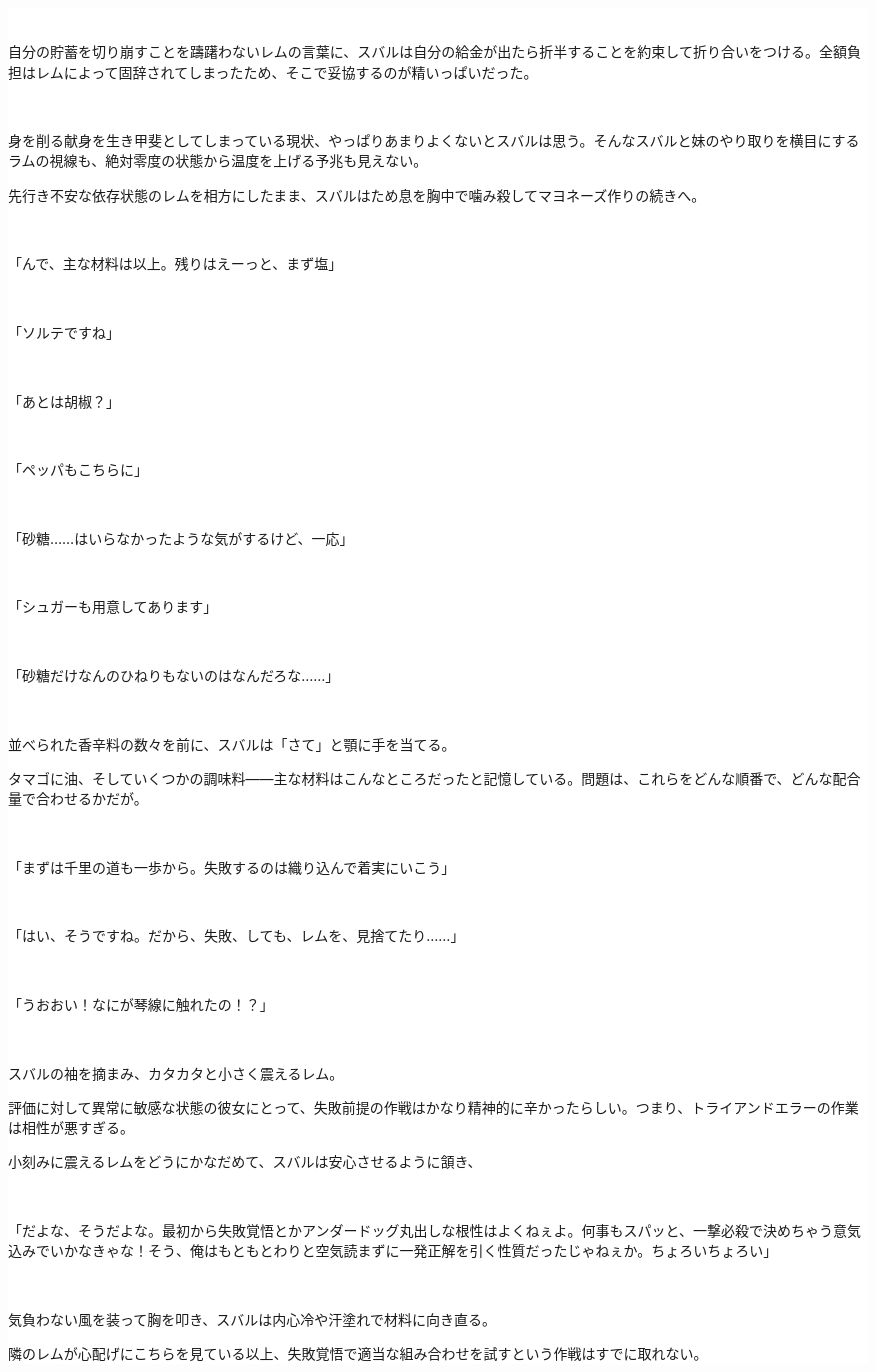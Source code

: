 　

自分の貯蓄を切り崩すことを躊躇わないレムの言葉に、スバルは自分の給金が出たら折半することを約束して折り合いをつける。全額負担はレムによって固辞されてしまったため、そこで妥協するのが精いっぱいだった。

　

身を削る献身を生き甲斐としてしまっている現状、やっぱりあまりよくないとスバルは思う。そんなスバルと妹のやり取りを横目にするラムの視線も、絶対零度の状態から温度を上げる予兆も見えない。

先行き不安な依存状態のレムを相方にしたまま、スバルはため息を胸中で噛み殺してマヨネーズ作りの続きへ。

　

「んで、主な材料は以上。残りはえーっと、まず塩」

　

「ソルテですね」

　

「あとは胡椒？」

　

「ペッパもこちらに」

　

「砂糖……はいらなかったような気がするけど、一応」

　

「シュガーも用意してあります」

　

「砂糖だけなんのひねりもないのはなんだろな……」

　

並べられた香辛料の数々を前に、スバルは「さて」と顎に手を当てる。

タマゴに油、そしていくつかの調味料――主な材料はこんなところだったと記憶している。問題は、これらをどんな順番で、どんな配合量で合わせるかだが。

　

「まずは千里の道も一歩から。失敗するのは織り込んで着実にいこう」

　

「はい、そうですね。だから、失敗、しても、レムを、見捨てたり……」

　

「うおおい！なにが琴線に触れたの！？」

　

スバルの袖を摘まみ、カタカタと小さく震えるレム。

評価に対して異常に敏感な状態の彼女にとって、失敗前提の作戦はかなり精神的に辛かったらしい。つまり、トライアンドエラーの作業は相性が悪すぎる。

小刻みに震えるレムをどうにかなだめて、スバルは安心させるように頷き、

　

「だよな、そうだよな。最初から失敗覚悟とかアンダードッグ丸出しな根性はよくねぇよ。何事もスパッと、一撃必殺で決めちゃう意気込みでいかなきゃな！そう、俺はもともとわりと空気読まずに一発正解を引く性質だったじゃねぇか。ちょろいちょろい」

　

気負わない風を装って胸を叩き、スバルは内心冷や汗塗れで材料に向き直る。

隣のレムが心配げにこちらを見ている以上、失敗覚悟で適当な組み合わせを試すという作戦はすでに取れない。
